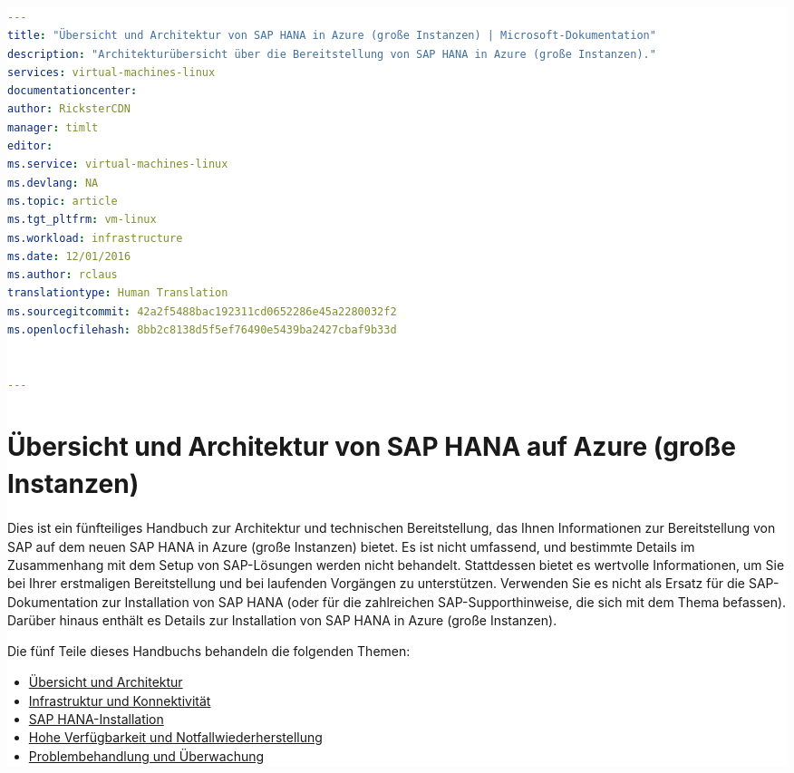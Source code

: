 ```yaml
---
title: "Übersicht und Architektur von SAP HANA in Azure (große Instanzen) | Microsoft-Dokumentation"
description: "Architekturübersicht über die Bereitstellung von SAP HANA in Azure (große Instanzen)."
services: virtual-machines-linux
documentationcenter: 
author: RicksterCDN
manager: timlt
editor: 
ms.service: virtual-machines-linux
ms.devlang: NA
ms.topic: article
ms.tgt_pltfrm: vm-linux
ms.workload: infrastructure
ms.date: 12/01/2016
ms.author: rclaus
translationtype: Human Translation
ms.sourcegitcommit: 42a2f5488bac192311cd0652286e45a2280032f2
ms.openlocfilehash: 8bb2c8138d5f5ef76490e5439ba2427cbaf9b33d


---
```

# <a name="overview-and-architecture-of-sap-hana-on-azure-large-instances"></a>Übersicht und Architektur von SAP HANA auf Azure (große Instanzen)
Dies ist ein fünfteiliges Handbuch zur Architektur und technischen Bereitstellung, das Ihnen Informationen zur Bereitstellung von SAP auf dem neuen SAP HANA in Azure (große Instanzen) bietet. Es ist nicht umfassend, und bestimmte Details im Zusammenhang mit dem Setup von SAP-Lösungen werden nicht behandelt. Stattdessen bietet es wertvolle Informationen, um Sie bei Ihrer erstmaligen Bereitstellung und bei laufenden Vorgängen zu unterstützen. Verwenden Sie es nicht als Ersatz für die SAP-Dokumentation zur Installation von SAP HANA (oder für die zahlreichen SAP-Supporthinweise, die sich mit dem Thema befassen). Darüber hinaus enthält es Details zur Installation von SAP HANA in Azure (große Instanzen).


Die fünf Teile dieses Handbuchs behandeln die folgenden Themen:

- [Übersicht und Architektur](sap-hana-overview-architecture.md?toc=%2fazure%2fvirtual-machines%2flinux%2ftoc.json)
- [Infrastruktur und Konnektivität](sap-hana-overview-infrastructure-connectivity.md?toc=%2fazure%2fvirtual-machines%2flinux%2ftoc.json)
- [SAP HANA-Installation](sap-hana-overview-sap-hana-installation.md?toc=%2fazure%2fvirtual-machines%2flinux%2ftoc.json)
- [Hohe Verfügbarkeit und Notfallwiederherstellung](sap-hana-overview-high-availability-disaster-recovery.md?toc=%2fazure%2fvirtual-machines%2flinux%2ftoc.json)
- [Problembehandlung und Überwachung](sap-hana-overview-troubleshooting-monitoring.md?toc=%2fazure%2fvirtual-machines%2flinux%2ftoc.json)

